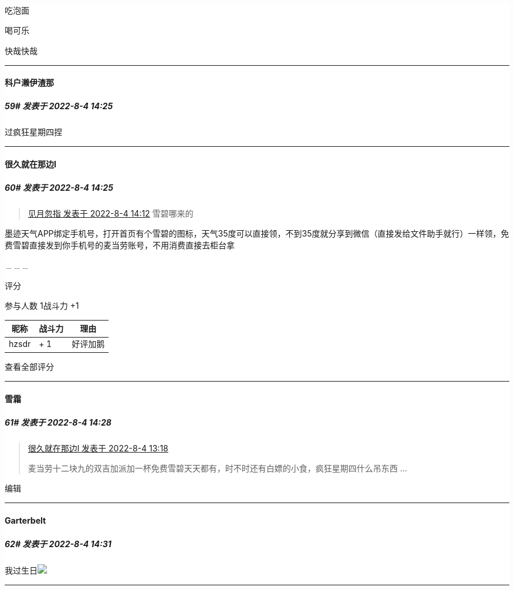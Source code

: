 吃泡面

喝可乐

快哉快哉

*****

####  科户濑伊渣那  
##### 59#       发表于 2022-8-4 14:25

过疯狂星期四捏

*****

####  很久就在那边l  
##### 60#       发表于 2022-8-4 14:25

<blockquote><a href="httphttps://bbs.saraba1st.com/2b/forum.php?mod=redirect&amp;goto=findpost&amp;pid=56926611&amp;ptid=2085088" target="_blank">见月忽指 发表于 2022-8-4 14:12</a>
雪碧哪来的</blockquote>
墨迹天气APP绑定手机号，打开首页有个雪碧的图标，天气35度可以直接领，不到35度就分享到微信（直接发给文件助手就行）一样领，免费雪碧直接发到你手机号的麦当劳账号，不用消费直接去柜台拿

﹍﹍﹍

评分

 参与人数 1战斗力 +1

|昵称|战斗力|理由|
|----|---|---|
| hzsdr| + 1|好评加鹅|

查看全部评分



*****

####  雪霜  
##### 61#       发表于 2022-8-4 14:28

<blockquote><a href="httphttps://bbs.saraba1st.com/2b/forum.php?mod=redirect&amp;goto=findpost&amp;pid=56926167&amp;ptid=2085088" target="_blank">很久就在那边l 发表于 2022-8-4 13:18</a>

麦当劳十二块九的双吉加派加一杯免费雪碧天天都有，时不时还有白嫖的小食，疯狂星期四什么吊东西 ...</blockquote>
编辑



*****

####  Garterbelt  
##### 62#       发表于 2022-8-4 14:31

我过生日<img src="https://static.saraba1st.com/image/smiley/face2017/067.png" referrerpolicy="no-referrer">

*****
